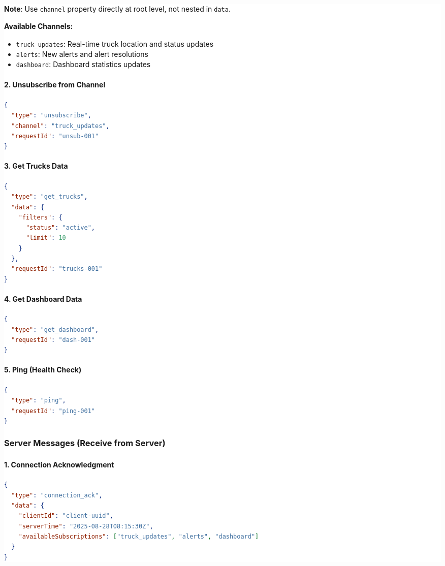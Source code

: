 **Note**: Use `channel` property directly at root level, not nested in `data`.

**Available Channels:**
- `truck_updates`: Real-time truck location and status updates
- `alerts`: New alerts and alert resolutions
- `dashboard`: Dashboard statistics updates

#### 2. Unsubscribe from Channel
```json
{
  "type": "unsubscribe",
  "channel": "truck_updates",
  "requestId": "unsub-001"
}
```

#### 3. Get Trucks Data
```json
{
  "type": "get_trucks",
  "data": {
    "filters": {
      "status": "active",
      "limit": 10
    }
  },
  "requestId": "trucks-001"
}
```

#### 4. Get Dashboard Data
```json
{
  "type": "get_dashboard",
  "requestId": "dash-001"
}
```

#### 5. Ping (Health Check)
```json
{
  "type": "ping",
  "requestId": "ping-001"
}
```

### Server Messages (Receive from Server)

#### 1. Connection Acknowledgment
```json
{
  "type": "connection_ack",
  "data": {
    "clientId": "client-uuid",
    "serverTime": "2025-08-28T08:15:30Z",
    "availableSubscriptions": ["truck_updates", "alerts", "dashboard"]
  }
}
```
